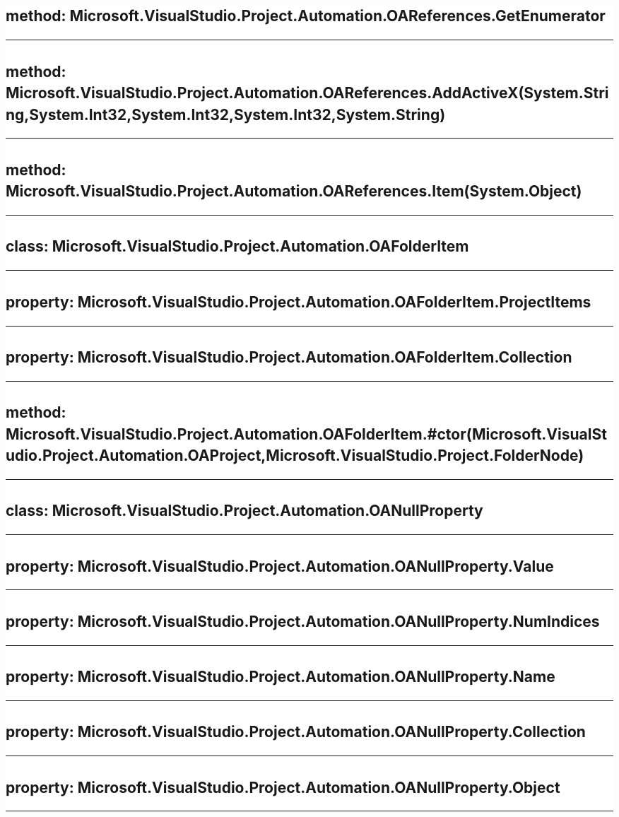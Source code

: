 method: Microsoft.VisualStudio.Project.Automation.OAReferences.GetEnumerator
---

---
method: Microsoft.VisualStudio.Project.Automation.OAReferences.AddActiveX(System.String,System.Int32,System.Int32,System.Int32,System.String)
---

---
method: Microsoft.VisualStudio.Project.Automation.OAReferences.Item(System.Object)
---

---
class: Microsoft.VisualStudio.Project.Automation.OAFolderItem
---

---
property: Microsoft.VisualStudio.Project.Automation.OAFolderItem.ProjectItems
---

---
property: Microsoft.VisualStudio.Project.Automation.OAFolderItem.Collection
---

---
method: Microsoft.VisualStudio.Project.Automation.OAFolderItem.#ctor(Microsoft.VisualStudio.Project.Automation.OAProject,Microsoft.VisualStudio.Project.FolderNode)
---

---
class: Microsoft.VisualStudio.Project.Automation.OANullProperty
---

---
property: Microsoft.VisualStudio.Project.Automation.OANullProperty.Value
---

---
property: Microsoft.VisualStudio.Project.Automation.OANullProperty.NumIndices
---

---
property: Microsoft.VisualStudio.Project.Automation.OANullProperty.Name
---

---
property: Microsoft.VisualStudio.Project.Automation.OANullProperty.Collection
---

---
property: Microsoft.VisualStudio.Project.Automation.OANullProperty.Object
---

---